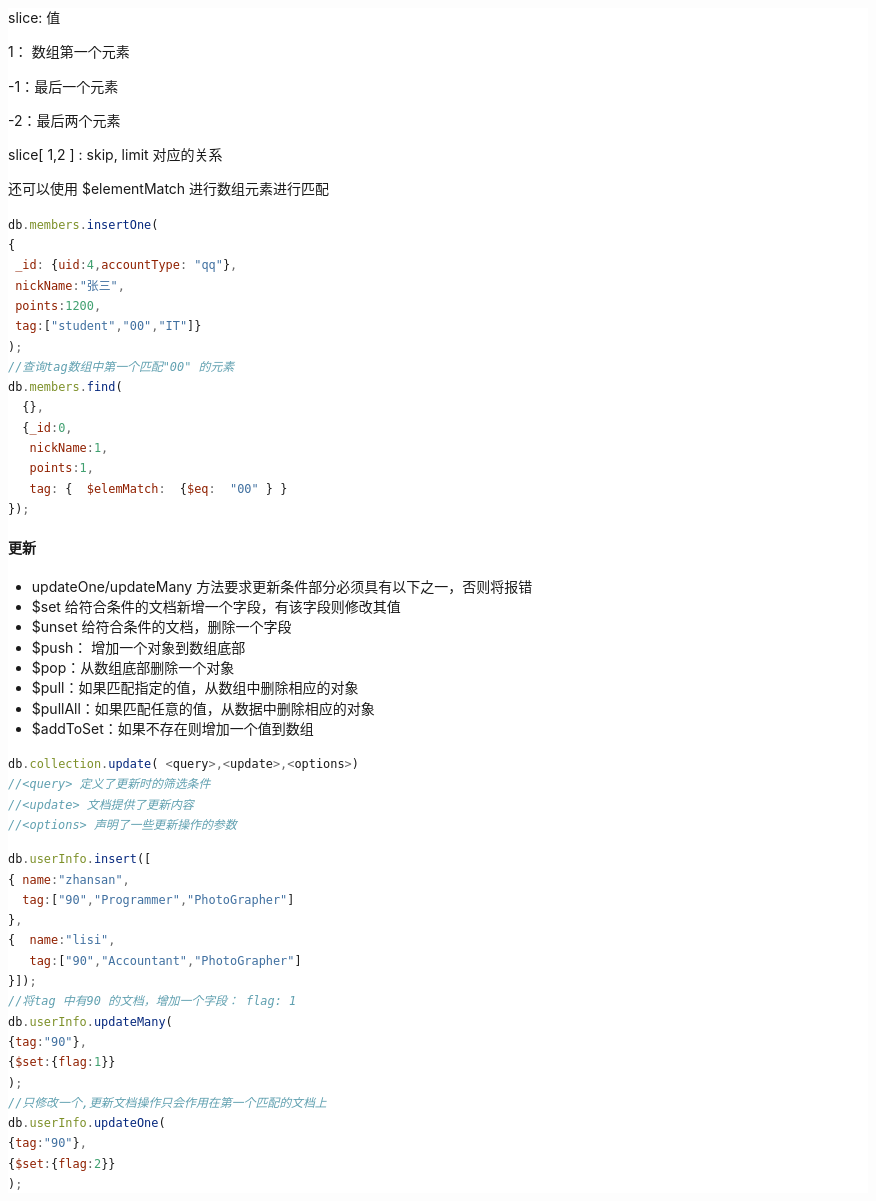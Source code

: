 slice: 值

 1： 数组第一个元素

-1：最后一个元素

-2：最后两个元素

slice[ 1,2 ] : skip, limit  对应的关系 

还可以使用 $elementMatch 进行数组元素进行匹配

```js
db.members.insertOne(
{
 _id: {uid:4,accountType: "qq"},
 nickName:"张三",
 points:1200,
 tag:["student","00","IT"]}
);
//查询tag数组中第一个匹配"00" 的元素
db.members.find(
  {},
  {_id:0,
   nickName:1,
   points:1,
   tag: {  $elemMatch:  {$eq:  "00" } }
});
```

#### 更新

- updateOne/updateMany 方法要求更新条件部分必须具有以下之一，否则将报错
- $set   给符合条件的文档新增一个字段，有该字段则修改其值
- $unset  给符合条件的文档，删除一个字段
- $push： 增加一个对象到数组底部 
- $pop：从数组底部删除一个对象 
- $pull：如果匹配指定的值，从数组中删除相应的对象
- $pullAll：如果匹配任意的值，从数据中删除相应的对象
- $addToSet：如果不存在则增加一个值到数组

```js
db.collection.update( <query>,<update>,<options>)
//<query> 定义了更新时的筛选条件
//<update> 文档提供了更新内容
//<options> 声明了一些更新操作的参数
```

```js
db.userInfo.insert([
{ name:"zhansan",
  tag:["90","Programmer","PhotoGrapher"]
},
{  name:"lisi",
   tag:["90","Accountant","PhotoGrapher"] 
}]);
//将tag 中有90 的文档，增加一个字段： flag: 1
db.userInfo.updateMany(
{tag:"90"},
{$set:{flag:1}}
);
//只修改一个,更新文档操作只会作用在第一个匹配的文档上
db.userInfo.updateOne(
{tag:"90"},
{$set:{flag:2}}
);
```
